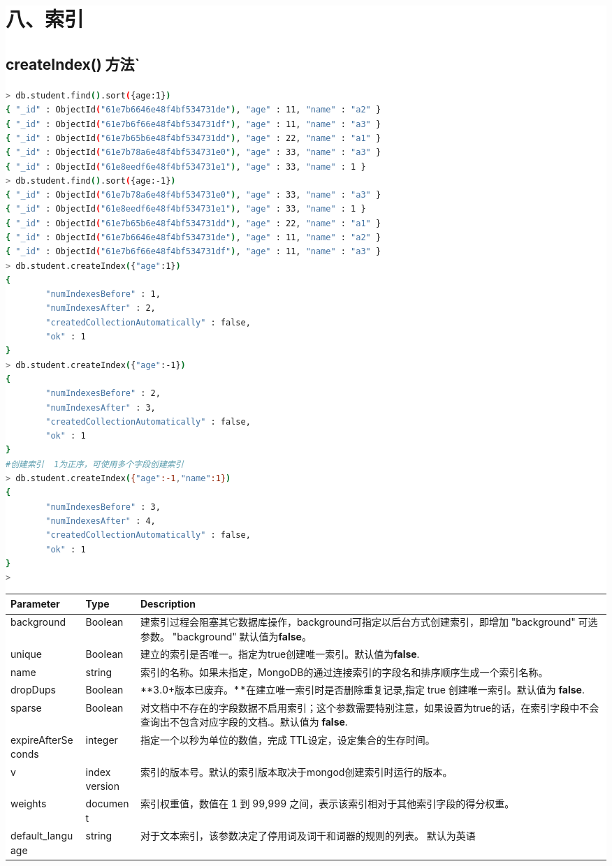```bash
```

# 八、索引

## createIndex() 方法`

```bash
> db.student.find().sort({age:1})
{ "_id" : ObjectId("61e7b6646e48f4bf534731de"), "age" : 11, "name" : "a2" }
{ "_id" : ObjectId("61e7b6f66e48f4bf534731df"), "age" : 11, "name" : "a3" }
{ "_id" : ObjectId("61e7b65b6e48f4bf534731dd"), "age" : 22, "name" : "a1" }
{ "_id" : ObjectId("61e7b78a6e48f4bf534731e0"), "age" : 33, "name" : "a3" }
{ "_id" : ObjectId("61e8eedf6e48f4bf534731e1"), "age" : 33, "name" : 1 }
> db.student.find().sort({age:-1})
{ "_id" : ObjectId("61e7b78a6e48f4bf534731e0"), "age" : 33, "name" : "a3" }
{ "_id" : ObjectId("61e8eedf6e48f4bf534731e1"), "age" : 33, "name" : 1 }
{ "_id" : ObjectId("61e7b65b6e48f4bf534731dd"), "age" : 22, "name" : "a1" }
{ "_id" : ObjectId("61e7b6646e48f4bf534731de"), "age" : 11, "name" : "a2" }
{ "_id" : ObjectId("61e7b6f66e48f4bf534731df"), "age" : 11, "name" : "a3" }
> db.student.createIndex({"age":1})
{
        "numIndexesBefore" : 1,
        "numIndexesAfter" : 2,
        "createdCollectionAutomatically" : false,
        "ok" : 1
}
> db.student.createIndex({"age":-1})
{
        "numIndexesBefore" : 2,
        "numIndexesAfter" : 3,
        "createdCollectionAutomatically" : false,
        "ok" : 1
}
#创建索引  1为正序，可使用多个字段创建索引
> db.student.createIndex({"age":-1,"name":1})
{
        "numIndexesBefore" : 3,
        "numIndexesAfter" : 4,
        "createdCollectionAutomatically" : false,
        "ok" : 1
}
>
```

| Parameter          | Type          | Description                                                                                                                                    |
| :----------------- | :------------ | :--------------------------------------------------------------------------------------------------------------------------------------------- |
| background         | Boolean       | 建索引过程会阻塞其它数据库操作，background可指定以后台方式创建索引，即增加 "background" 可选参数。 "background" 默认值为**false**。            |
| unique             | Boolean       | 建立的索引是否唯一。指定为true创建唯一索引。默认值为**false**.                                                                                 |
| name               | string        | 索引的名称。如果未指定，MongoDB的通过连接索引的字段名和排序顺序生成一个索引名称。                                                              |
| dropDups           | Boolean       | **3.0+版本已废弃。**在建立唯一索引时是否删除重复记录,指定 true 创建唯一索引。默认值为 **false**.                                               |
| sparse             | Boolean       | 对文档中不存在的字段数据不启用索引；这个参数需要特别注意，如果设置为true的话，在索引字段中不会查询出不包含对应字段的文档.。默认值为 **false**. |
| expireAfterSeconds | integer       | 指定一个以秒为单位的数值，完成 TTL设定，设定集合的生存时间。                                                                                   |
| v                  | index version | 索引的版本号。默认的索引版本取决于mongod创建索引时运行的版本。                                                                                 |
| weights            | document      | 索引权重值，数值在 1 到 99,999 之间，表示该索引相对于其他索引字段的得分权重。                                                                  |
| default_language   | string        | 对于文本索引，该参数决定了停用词及词干和词器的规则的列表。 默认为英语                                                                          |
